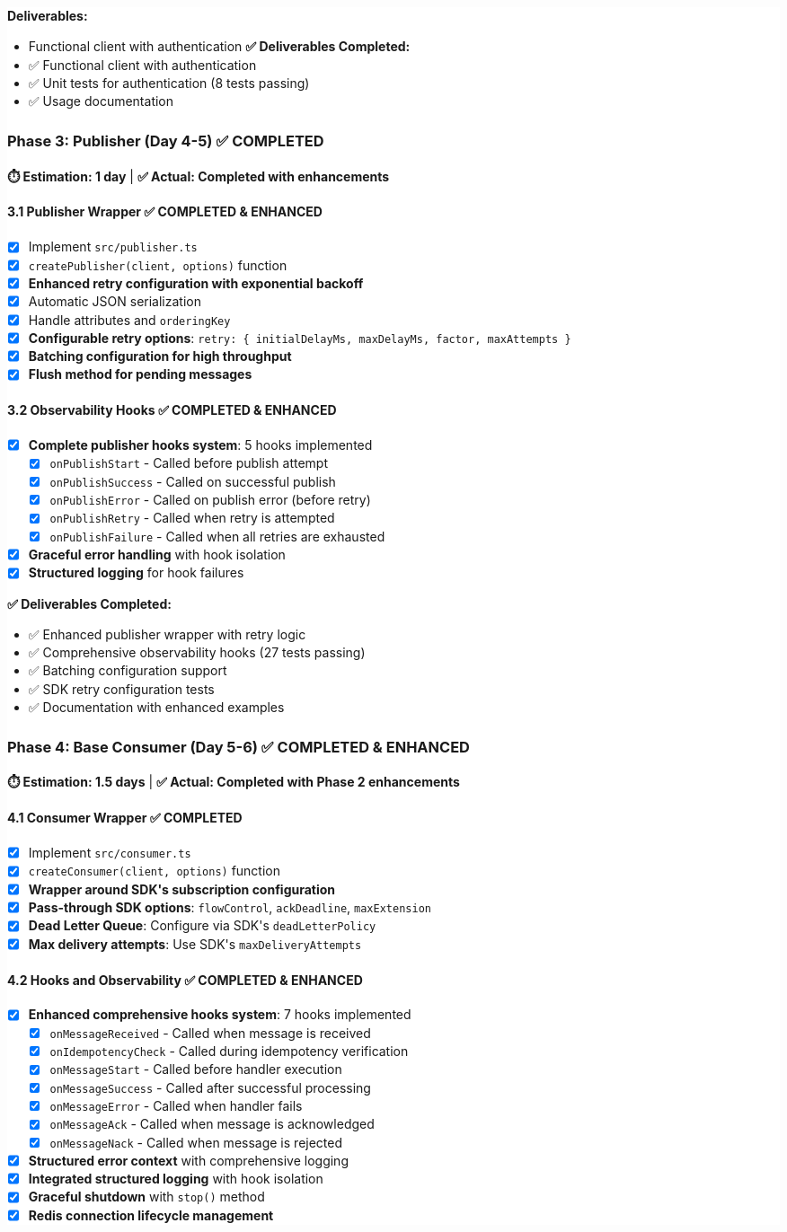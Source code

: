 **Deliverables:**
- Functional client with authentication
**✅ Deliverables Completed:**
- ✅ Functional client with authentication
- ✅ Unit tests for authentication (8 tests passing)
- ✅ Usage documentation

### **Phase 3: Publisher (Day 4-5)** ✅ **COMPLETED**
**⏱️ Estimation: 1 day** | **✅ Actual: Completed with enhancements**

#### 3.1 Publisher Wrapper ✅ **COMPLETED & ENHANCED**
- [x] Implement `src/publisher.ts`
- [x] `createPublisher(client, options)` function
- [x] **Enhanced retry configuration with exponential backoff**
- [x] Automatic JSON serialization
- [x] Handle attributes and `orderingKey`
- [x] **Configurable retry options**: `retry: { initialDelayMs, maxDelayMs, factor, maxAttempts }`
- [x] **Batching configuration for high throughput**
- [x] **Flush method for pending messages**

#### 3.2 Observability Hooks ✅ **COMPLETED & ENHANCED**
- [x] **Complete publisher hooks system**: 5 hooks implemented
  - [x] `onPublishStart` - Called before publish attempt
  - [x] `onPublishSuccess` - Called on successful publish
  - [x] `onPublishError` - Called on publish error (before retry)
  - [x] `onPublishRetry` - Called when retry is attempted
  - [x] `onPublishFailure` - Called when all retries are exhausted
- [x] **Graceful error handling** with hook isolation
- [x] **Structured logging** for hook failures

**✅ Deliverables Completed:**
- ✅ Enhanced publisher wrapper with retry logic
- ✅ Comprehensive observability hooks (27 tests passing)
- ✅ Batching configuration support
- ✅ SDK retry configuration tests
- ✅ Documentation with enhanced examples

### **Phase 4: Base Consumer (Day 5-6)** ✅ **COMPLETED & ENHANCED**
**⏱️ Estimation: 1.5 days** | **✅ Actual: Completed with Phase 2 enhancements**

#### 4.1 Consumer Wrapper ✅ **COMPLETED**
- [x] Implement `src/consumer.ts`
- [x] `createConsumer(client, options)` function
- [x] **Wrapper around SDK's subscription configuration**
- [x] **Pass-through SDK options**: `flowControl`, `ackDeadline`, `maxExtension`
- [x] **Dead Letter Queue**: Configure via SDK's `deadLetterPolicy`
- [x] **Max delivery attempts**: Use SDK's `maxDeliveryAttempts`

#### 4.2 Hooks and Observability ✅ **COMPLETED & ENHANCED**
- [x] **Enhanced comprehensive hooks system**: 7 hooks implemented
  - [x] `onMessageReceived` - Called when message is received
  - [x] `onIdempotencyCheck` - Called during idempotency verification
  - [x] `onMessageStart` - Called before handler execution
  - [x] `onMessageSuccess` - Called after successful processing
  - [x] `onMessageError` - Called when handler fails
  - [x] `onMessageAck` - Called when message is acknowledged
  - [x] `onMessageNack` - Called when message is rejected
- [x] **Structured error context** with comprehensive logging
- [x] **Integrated structured logging** with hook isolation
- [x] **Graceful shutdown** with `stop()` method
- [x] **Redis connection lifecycle management**
